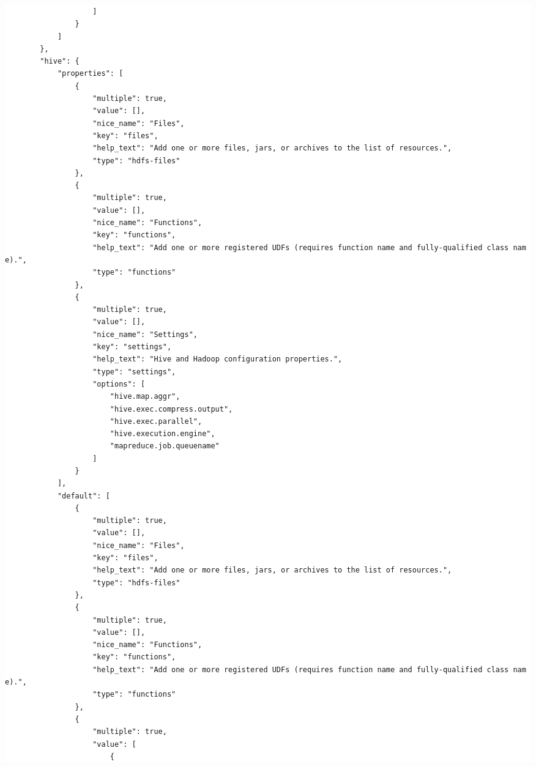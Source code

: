 ```
                    ]
                }
            ]
        },
        "hive": {
            "properties": [
                {
                    "multiple": true,
                    "value": [],
                    "nice_name": "Files",
                    "key": "files",
                    "help_text": "Add one or more files, jars, or archives to the list of resources.",
                    "type": "hdfs-files"
                },
                {
                    "multiple": true,
                    "value": [],
                    "nice_name": "Functions",
                    "key": "functions",
                    "help_text": "Add one or more registered UDFs (requires function name and fully-qualified class name).",
                    "type": "functions"
                },
                {
                    "multiple": true,
                    "value": [],
                    "nice_name": "Settings",
                    "key": "settings",
                    "help_text": "Hive and Hadoop configuration properties.",
                    "type": "settings",
                    "options": [
                        "hive.map.aggr",
                        "hive.exec.compress.output",
                        "hive.exec.parallel",
                        "hive.execution.engine",
                        "mapreduce.job.queuename"
                    ]
                }
            ],
            "default": [
                {
                    "multiple": true,
                    "value": [],
                    "nice_name": "Files",
                    "key": "files",
                    "help_text": "Add one or more files, jars, or archives to the list of resources.",
                    "type": "hdfs-files"
                },
                {
                    "multiple": true,
                    "value": [],
                    "nice_name": "Functions",
                    "key": "functions",
                    "help_text": "Add one or more registered UDFs (requires function name and fully-qualified class name).",
                    "type": "functions"
                },
                {
                    "multiple": true,
                    "value": [
                        {
```